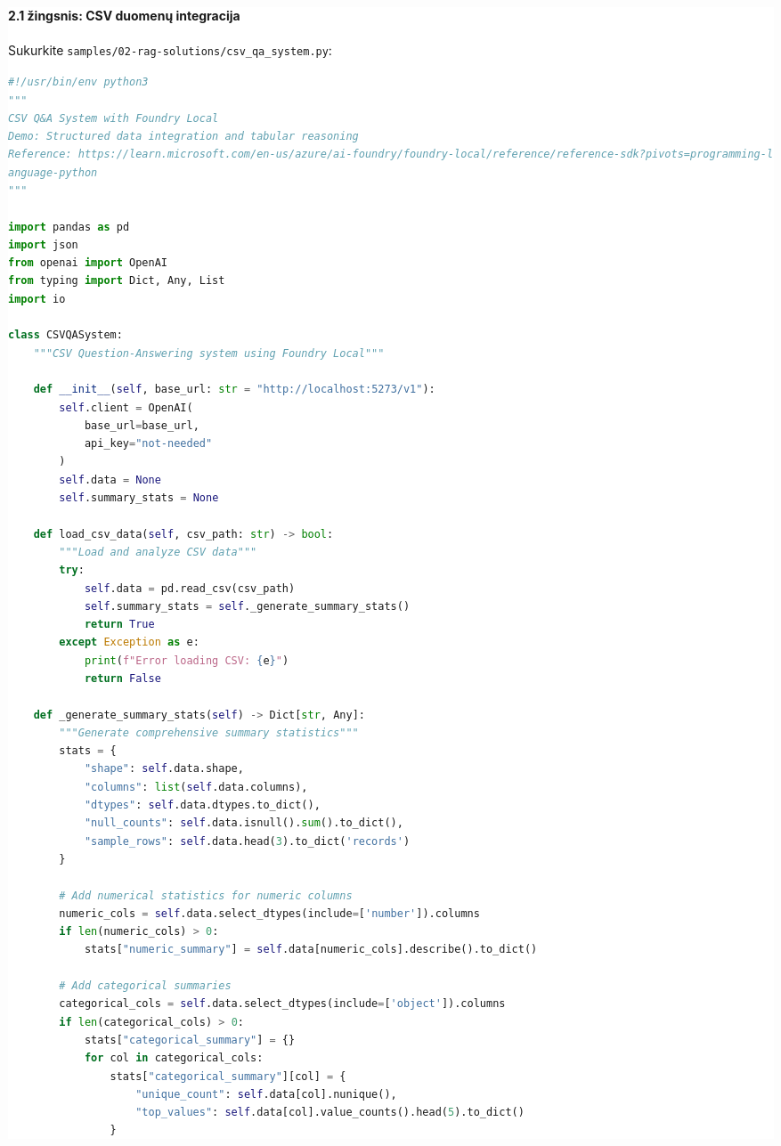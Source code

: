 #### 2.1 žingsnis: CSV duomenų integracija

Sukurkite `samples/02-rag-solutions/csv_qa_system.py`:

```python
#!/usr/bin/env python3
"""
CSV Q&A System with Foundry Local
Demo: Structured data integration and tabular reasoning
Reference: https://learn.microsoft.com/en-us/azure/ai-foundry/foundry-local/reference/reference-sdk?pivots=programming-language-python
"""

import pandas as pd
import json
from openai import OpenAI
from typing import Dict, Any, List
import io

class CSVQASystem:
    """CSV Question-Answering system using Foundry Local"""
    
    def __init__(self, base_url: str = "http://localhost:5273/v1"):
        self.client = OpenAI(
            base_url=base_url,
            api_key="not-needed"
        )
        self.data = None
        self.summary_stats = None
    
    def load_csv_data(self, csv_path: str) -> bool:
        """Load and analyze CSV data"""
        try:
            self.data = pd.read_csv(csv_path)
            self.summary_stats = self._generate_summary_stats()
            return True
        except Exception as e:
            print(f"Error loading CSV: {e}")
            return False
    
    def _generate_summary_stats(self) -> Dict[str, Any]:
        """Generate comprehensive summary statistics"""
        stats = {
            "shape": self.data.shape,
            "columns": list(self.data.columns),
            "dtypes": self.data.dtypes.to_dict(),
            "null_counts": self.data.isnull().sum().to_dict(),
            "sample_rows": self.data.head(3).to_dict('records')
        }
        
        # Add numerical statistics for numeric columns
        numeric_cols = self.data.select_dtypes(include=['number']).columns
        if len(numeric_cols) > 0:
            stats["numeric_summary"] = self.data[numeric_cols].describe().to_dict()
        
        # Add categorical summaries
        categorical_cols = self.data.select_dtypes(include=['object']).columns
        if len(categorical_cols) > 0:
            stats["categorical_summary"] = {}
            for col in categorical_cols:
                stats["categorical_summary"][col] = {
                    "unique_count": self.data[col].nunique(),
                    "top_values": self.data[col].value_counts().head(5).to_dict()
                }
```
